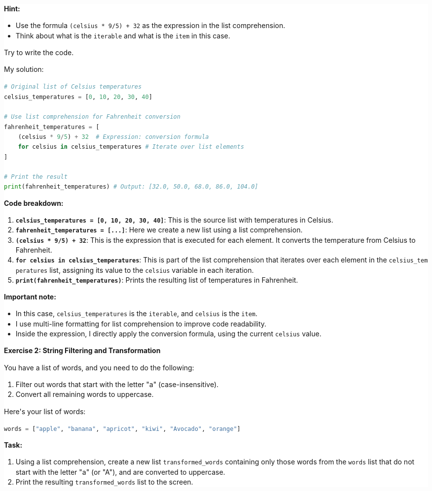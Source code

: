 **Hint:**

*   Use the formula `(celsius * 9/5) + 32` as the expression in the list comprehension.
*   Think about what is the `iterable` and what is the `item` in this case.

Try to write the code.

My solution:
```python
# Original list of Celsius temperatures
celsius_temperatures = [0, 10, 20, 30, 40]

# Use list comprehension for Fahrenheit conversion
fahrenheit_temperatures = [
    (celsius * 9/5) + 32  # Expression: conversion formula
    for celsius in celsius_temperatures # Iterate over list elements
]

# Print the result
print(fahrenheit_temperatures) # Output: [32.0, 50.0, 68.0, 86.0, 104.0]
```

**Code breakdown:**

1.  **`celsius_temperatures = [0, 10, 20, 30, 40]`**: This is the source list with temperatures in Celsius.
2.  **`fahrenheit_temperatures = [...]`**: Here we create a new list using a list comprehension.
3.  **`(celsius * 9/5) + 32`**: This is the expression that is executed for each element. It converts the temperature from Celsius to Fahrenheit.
4.  **`for celsius in celsius_temperatures`**: This is part of the list comprehension that iterates over each element in the `celsius_temperatures` list, assigning its value to the `celsius` variable in each iteration.
5.  **`print(fahrenheit_temperatures)`**: Prints the resulting list of temperatures in Fahrenheit.

**Important note:**

*   In this case, `celsius_temperatures` is the `iterable`, and `celsius` is the `item`.
*   I use multi-line formatting for list comprehension to improve code readability.
*   Inside the expression, I directly apply the conversion formula, using the current `celsius` value.



**Exercise 2: String Filtering and Transformation**

You have a list of words, and you need to do the following:

1.  Filter out words that start with the letter "a" (case-insensitive).
2.  Convert all remaining words to uppercase.

Here's your list of words:

```python
words = ["apple", "banana", "apricot", "kiwi", "Avocado", "orange"]
```

**Task:**

1.  Using a list comprehension, create a new list `transformed_words` containing only those words from the `words` list that do not start with the letter "a" (or "A"), and are converted to uppercase.
2.  Print the resulting `transformed_words` list to the screen.
